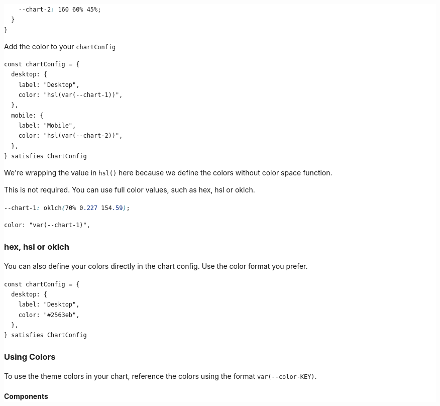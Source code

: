 ```css {6-7,14-15} title="globals.css"
    --chart-2: 160 60% 45%;
  }
}
```

<Step>Add the color to your `chartConfig`</Step>

```tsx {4,8}
const chartConfig = {
  desktop: {
    label: "Desktop",
    color: "hsl(var(--chart-1))",
  },
  mobile: {
    label: "Mobile",
    color: "hsl(var(--chart-2))",
  },
} satisfies ChartConfig
```

<Callout className="mt-4">

We're wrapping the value in `hsl()` here because we define the colors without color space function.

This is not required. You can use full color values, such as hex, hsl or oklch.

```css
--chart-1: oklch(70% 0.227 154.59);
```

```tsx
color: "var(--chart-1)",
```

</Callout>

</Steps>

### hex, hsl or oklch

You can also define your colors directly in the chart config. Use the color format you prefer.

```tsx
const chartConfig = {
  desktop: {
    label: "Desktop",
    color: "#2563eb",
  },
} satisfies ChartConfig
```

### Using Colors

To use the theme colors in your chart, reference the colors using the format `var(--color-KEY)`.

#### Components
